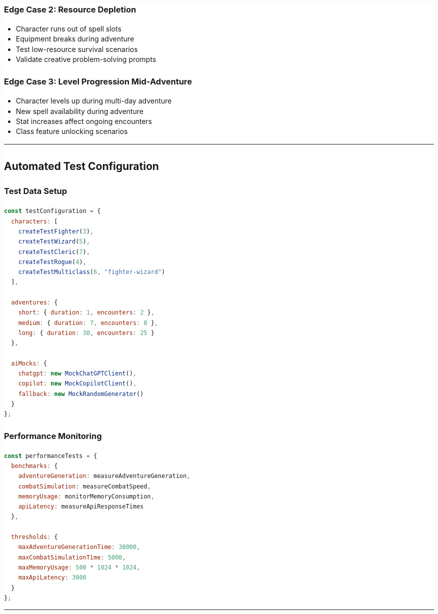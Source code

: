 ### Edge Case 2: Resource Depletion
- Character runs out of spell slots
- Equipment breaks during adventure
- Test low-resource survival scenarios
- Validate creative problem-solving prompts

### Edge Case 3: Level Progression Mid-Adventure
- Character levels up during multi-day adventure
- New spell availability during adventure
- Stat increases affect ongoing encounters
- Class feature unlocking scenarios

---

## Automated Test Configuration

### Test Data Setup
```javascript
const testConfiguration = {
  characters: [
    createTestFighter(3),
    createTestWizard(5),
    createTestCleric(7),
    createTestRogue(4),
    createTestMulticlass(6, "fighter-wizard")
  ],
  
  adventures: {
    short: { duration: 1, encounters: 2 },
    medium: { duration: 7, encounters: 8 },
    long: { duration: 30, encounters: 25 }
  },
  
  aiMocks: {
    chatgpt: new MockChatGPTClient(),
    copilot: new MockCopilotClient(),
    fallback: new MockRandomGenerator()
  }
};
```

### Performance Monitoring
```javascript
const performanceTests = {
  benchmarks: {
    adventureGeneration: measureAdventureGeneration,
    combatSimulation: measureCombatSpeed,
    memoryUsage: monitorMemoryConsumption,
    apiLatency: measureApiResponseTimes
  },
  
  thresholds: {
    maxAdventureGenerationTime: 30000,
    maxCombatSimulationTime: 5000,
    maxMemoryUsage: 500 * 1024 * 1024,
    maxApiLatency: 3000
  }
};
```

---